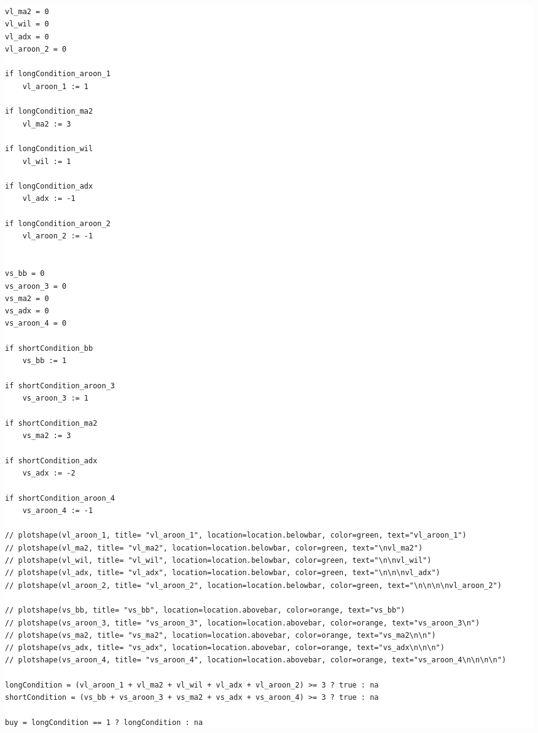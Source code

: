 ``` pinescript
vl_ma2 = 0
vl_wil = 0
vl_adx = 0
vl_aroon_2 = 0

if longCondition_aroon_1
    vl_aroon_1 := 1
    
if longCondition_ma2
    vl_ma2 := 3

if longCondition_wil
    vl_wil := 1
    
if longCondition_adx
    vl_adx := -1

if longCondition_aroon_2
    vl_aroon_2 := -1
	

vs_bb = 0
vs_aroon_3 = 0
vs_ma2 = 0
vs_adx = 0
vs_aroon_4 = 0

if shortCondition_bb
    vs_bb := 1

if shortCondition_aroon_3
    vs_aroon_3 := 1
    
if shortCondition_ma2
    vs_ma2 := 3

if shortCondition_adx
    vs_adx := -2

if shortCondition_aroon_4
    vs_aroon_4 := -1

// plotshape(vl_aroon_1, title= "vl_aroon_1", location=location.belowbar, color=green, text="vl_aroon_1")
// plotshape(vl_ma2, title= "vl_ma2", location=location.belowbar, color=green, text="\nvl_ma2")
// plotshape(vl_wil, title= "vl_wil", location=location.belowbar, color=green, text="\n\nvl_wil")
// plotshape(vl_adx, title= "vl_adx", location=location.belowbar, color=green, text="\n\n\nvl_adx")
// plotshape(vl_aroon_2, title= "vl_aroon_2", location=location.belowbar, color=green, text="\n\n\n\nvl_aroon_2")

// plotshape(vs_bb, title= "vs_bb", location=location.abovebar, color=orange, text="vs_bb")
// plotshape(vs_aroon_3, title= "vs_aroon_3", location=location.abovebar, color=orange, text="vs_aroon_3\n")
// plotshape(vs_ma2, title= "vs_ma2", location=location.abovebar, color=orange, text="vs_ma2\n\n")
// plotshape(vs_adx, title= "vs_adx", location=location.abovebar, color=orange, text="vs_adx\n\n\n")
// plotshape(vs_aroon_4, title= "vs_aroon_4", location=location.abovebar, color=orange, text="vs_aroon_4\n\n\n\n")

longCondition = (vl_aroon_1 + vl_ma2 + vl_wil + vl_adx + vl_aroon_2) >= 3 ? true : na
shortCondition = (vs_bb + vs_aroon_3 + vs_ma2 + vs_adx + vs_aroon_4) >= 3 ? true : na

buy = longCondition == 1 ? longCondition : na
```
